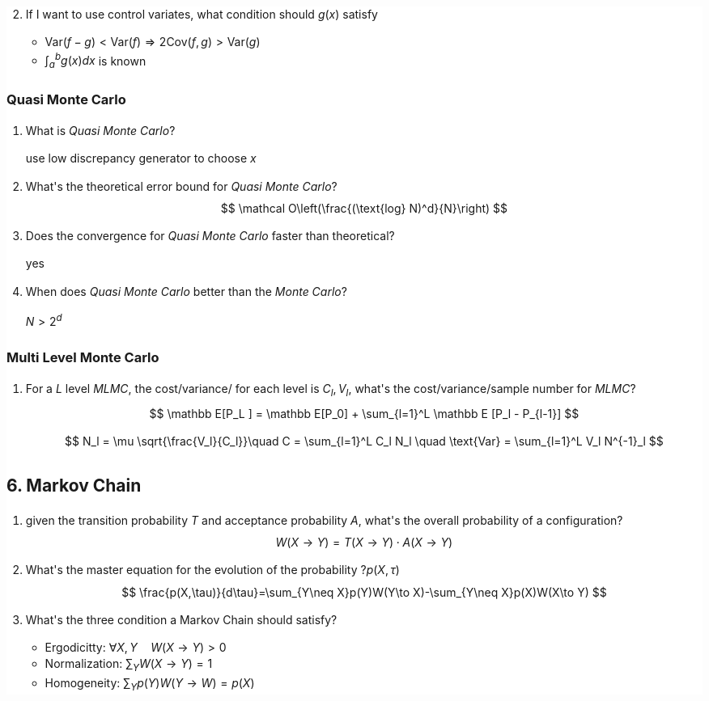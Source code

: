 2. If I want to use control variates, what condition should $g(x)$ satisfy

   - $\text{Var}(f-g)<\text{Var}(f)\Rightarrow 2\text{Cov}(f,g)>\text{Var}(g)$
   - $\int_a^b g(x)dx$ is known

### Quasi Monte  Carlo

1. What is *Quasi Monte Carlo*?

   use low discrepancy generator to choose $x$

2. What's the theoretical error bound  for *Quasi Monte Carlo*?
   $$
   \mathcal O\left(\frac{(\text{log} N)^d}{N}\right)
   $$

3. Does the convergence for *Quasi Monte Carlo* faster than theoretical?

   yes

4. When does *Quasi Monte Carlo*  better  than the *Monte Carlo*?

   $N>2^d$

### Multi Level Monte Carlo

1. For a $L$ level *MLMC*,  the cost/variance/ for each level is $C_l,V_l$, what's the cost/variance/sample number for *MLMC*?
   $$
   \mathbb E[P_L ] = \mathbb E[P_0] + \sum_{l=1}^L \mathbb E [P_l - P_{l-1}]
   $$

   $$
   N_l = \mu \sqrt{\frac{V_l}{C_l}}\quad C = \sum_{l=1}^L C_l N_l \quad
   \text{Var} = \sum_{l=1}^L V_l N^{-1}_l
   $$

   

   

## 6. Markov Chain

1. given the transition probability $T$ and acceptance probability $A$, what's the overall probability of a configuration?
   $$
   W(X\to Y) = T(X\to Y)\cdot A(X\to Y)
   $$

2. What's the master equation for the evolution of the probability ?$p(X,\tau)$
   $$
   \frac{p(X,\tau)}{d\tau}=\sum_{Y\neq X}p(Y)W(Y\to X)-\sum_{Y\neq X}p(X)W(X\to Y)
   $$

3. What's the three condition a Markov Chain should satisfy?

   - Ergodicitty: $\forall X,Y\quad  W(X\to Y)>0$
   - Normalization: $\sum_Y W(X\to Y)=1$
   - Homogeneity: $\sum_Y p(Y)W(Y\to W)=p(X)$
